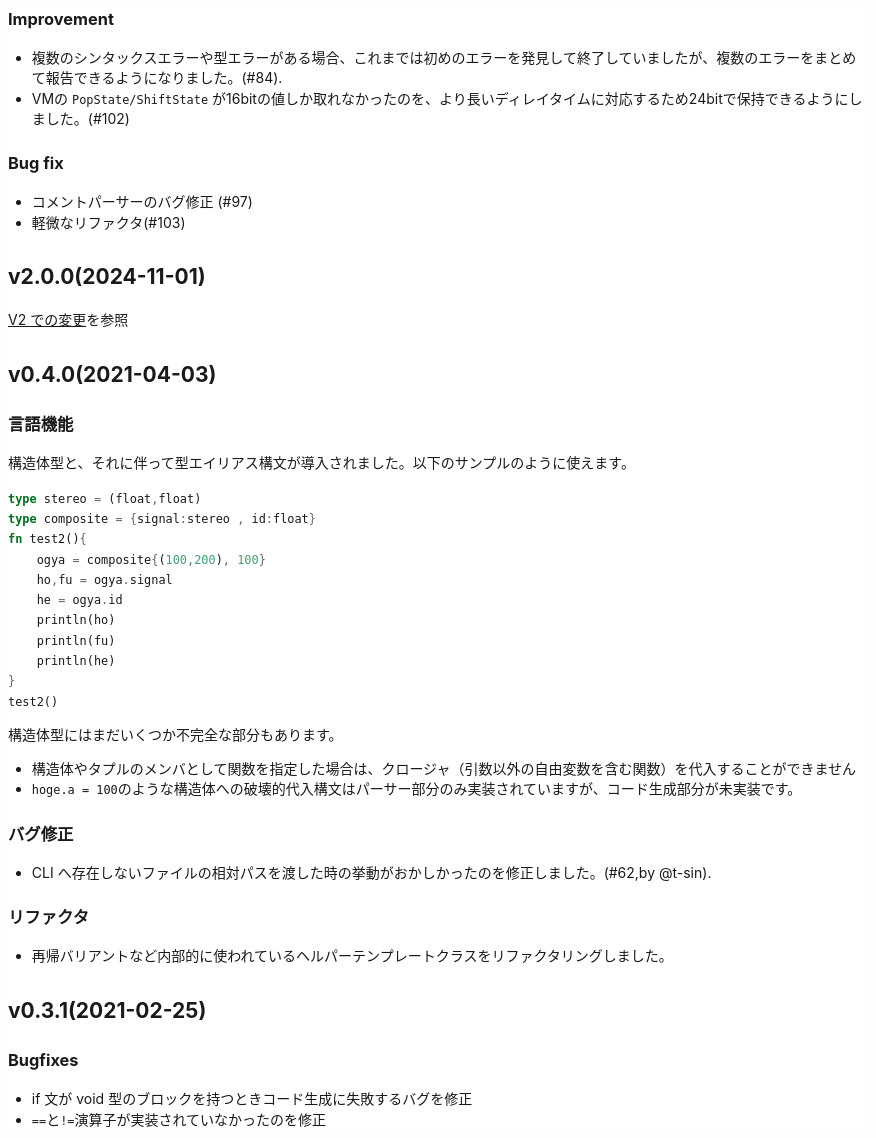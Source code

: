 ### Improvement

- 複数のシンタックスエラーや型エラーがある場合、これまでは初めのエラーを発見して終了していましたが、複数のエラーをまとめて報告できるようになりました。(#84).
- VMの `PopState/ShiftState` が16bitの値しか取れなかったのを、より長いディレイタイムに対応するため24bitで保持できるようにしました。(#102)

### Bug fix

- コメントパーサーのバグ修正 (#97)
- 軽微なリファクタ(#103)

## v2.0.0(2024-11-01)

[V2 での変更](./v2)を参照

## v0.4.0(2021-04-03)

### 言語機能

構造体型と、それに伴って型エイリアス構文が導入されました。以下のサンプルのように使えます。

```rust
type stereo = (float,float)
type composite = {signal:stereo , id:float}
fn test2(){
    ogya = composite{(100,200), 100}
    ho,fu = ogya.signal
    he = ogya.id
    println(ho)
    println(fu)
    println(he)
}
test2()
```

構造体型にはまだいくつか不完全な部分もあります。

- 構造体やタプルのメンバとして関数を指定した場合は、クロージャ（引数以外の自由変数を含む関数）を代入することができません
- `hoge.a = 100`のような構造体への破壊的代入構文はパーサー部分のみ実装されていますが、コード生成部分が未実装です。

### バグ修正

- CLI へ存在しないファイルの相対パスを渡した時の挙動がおかしかったのを修正しました。(#62,by @t-sin).

### リファクタ

- 再帰バリアントなど内部的に使われているヘルパーテンプレートクラスをリファクタリングしました。

## v0.3.1(2021-02-25)

### Bugfixes

- if 文が void 型のブロックを持つときコード生成に失敗するバグを修正
- `==`と`!=`演算子が実装されていなかったのを修正
